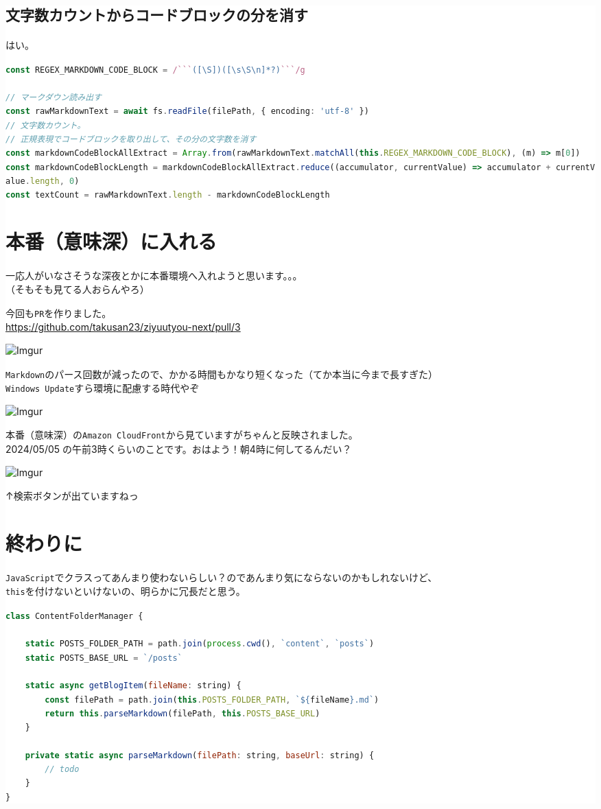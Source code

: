 ## 文字数カウントからコードブロックの分を消す
はい。

```ts
const REGEX_MARKDOWN_CODE_BLOCK = /```([\S])([\s\S\n]*?)```/g

// マークダウン読み出す
const rawMarkdownText = await fs.readFile(filePath, { encoding: 'utf-8' })
// 文字数カウント。
// 正規表現でコードブロックを取り出して、その分の文字数を消す
const markdownCodeBlockAllExtract = Array.from(rawMarkdownText.matchAll(this.REGEX_MARKDOWN_CODE_BLOCK), (m) => m[0])
const markdownCodeBlockLength = markdownCodeBlockAllExtract.reduce((accumulator, currentValue) => accumulator + currentValue.length, 0)
const textCount = rawMarkdownText.length - markdownCodeBlockLength
```

# 本番（意味深）に入れる
一応人がいなさそうな深夜とかに本番環境へ入れようと思います。。。  
（そもそも見てる人おらんやろ）

今回も`PR`を作りました。  
https://github.com/takusan23/ziyuutyou-next/pull/3

![Imgur](https://i.imgur.com/4FfS2bF.png)

`Markdown`のパース回数が減ったので、かかる時間もかなり短くなった（てか本当に今まで長すぎた）  
`Windows Update`すら環境に配慮する時代やぞ

![Imgur](https://i.imgur.com/Mbv0wVS.png)

本番（意味深）の`Amazon CloudFront`から見ていますがちゃんと反映されました。  
2024/05/05 の午前3時くらいのことです。おはよう！朝4時に何してるんだい？

![Imgur](https://i.imgur.com/s7uBB5L.png)

↑検索ボタンが出ていますねっ

# 終わりに
`JavaScript`でクラスってあんまり使わないらしい？のであんまり気にならないのかもしれないけど、  
`this`を付けないといけないの、明らかに冗長だと思う。

```js
class ContentFolderManager {

    static POSTS_FOLDER_PATH = path.join(process.cwd(), `content`, `posts`)
    static POSTS_BASE_URL = `/posts`

    static async getBlogItem(fileName: string) {
        const filePath = path.join(this.POSTS_FOLDER_PATH, `${fileName}.md`)
        return this.parseMarkdown(filePath, this.POSTS_BASE_URL)
    }

    private static async parseMarkdown(filePath: string, baseUrl: string) {
        // todo
    }
}
```
